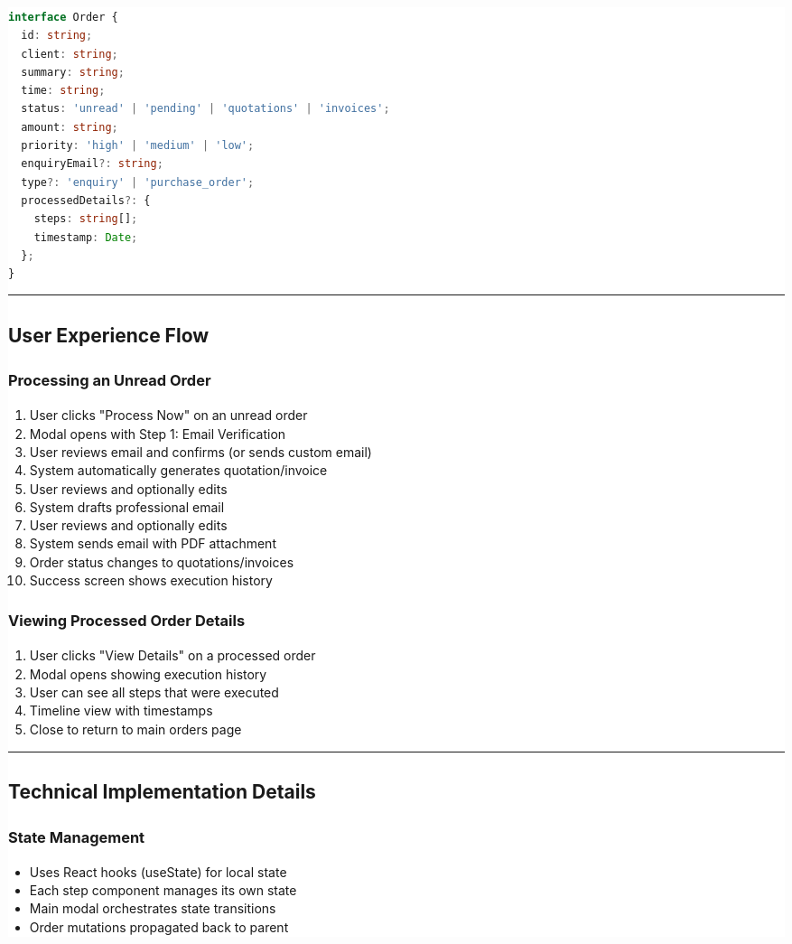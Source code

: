 ```typescript
interface Order {
  id: string;
  client: string;
  summary: string;
  time: string;
  status: 'unread' | 'pending' | 'quotations' | 'invoices';
  amount: string;
  priority: 'high' | 'medium' | 'low';
  enquiryEmail?: string;
  type?: 'enquiry' | 'purchase_order';
  processedDetails?: {
    steps: string[];
    timestamp: Date;
  };
}
```

---

## User Experience Flow

### Processing an Unread Order

1. User clicks "Process Now" on an unread order
2. Modal opens with Step 1: Email Verification
3. User reviews email and confirms (or sends custom email)
4. System automatically generates quotation/invoice
5. User reviews and optionally edits
6. System drafts professional email
7. User reviews and optionally edits
8. System sends email with PDF attachment
9. Order status changes to quotations/invoices
10. Success screen shows execution history

### Viewing Processed Order Details

1. User clicks "View Details" on a processed order
2. Modal opens showing execution history
3. User can see all steps that were executed
4. Timeline view with timestamps
5. Close to return to main orders page

---

## Technical Implementation Details

### State Management
- Uses React hooks (useState) for local state
- Each step component manages its own state
- Main modal orchestrates state transitions
- Order mutations propagated back to parent
